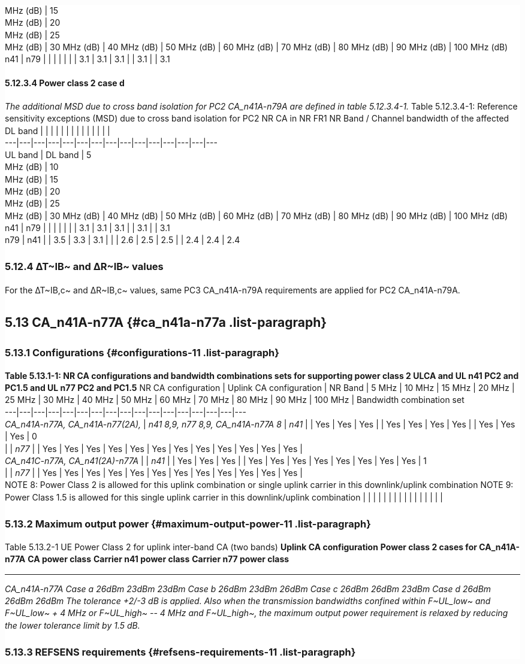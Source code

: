 MHz (dB) | 15  
MHz (dB) | 20  
MHz (dB) | 25  
MHz (dB) | 30 MHz (dB) | 40 MHz (dB) | 50 MHz (dB) | 60 MHz (dB) | 70 MHz (dB) | 80 MHz (dB) | 90 MHz (dB) | 100 MHz (dB)  
n41 | n79 |  |  |  |  |  |  | 3.1 | 3.1 | 3.1 |  | 3.1 |  | 3.1  
#### 5.12.3.4 Power class 2 case d
_The additional MSD due to cross band isolation for PC2 CA_n41A-n79A are
defined in table 5.12.3.4-1._
Table 5.12.3.4-1: Reference sensitivity exceptions (MSD) due to cross band
isolation for PC2 NR CA in NR FR1
NR Band / Channel bandwidth of the affected DL band |  |  |  |  |  |  |  |  |  |  |  |  |  |   
---|---|---|---|---|---|---|---|---|---|---|---|---|---|---  
UL band | DL band | 5  
MHz (dB) | 10  
MHz (dB) | 15  
MHz (dB) | 20  
MHz (dB) | 25  
MHz (dB) | 30 MHz (dB) | 40 MHz (dB) | 50 MHz (dB) | 60 MHz (dB) | 70 MHz (dB) | 80 MHz (dB) | 90 MHz (dB) | 100 MHz (dB)  
n41 | n79 |  |  |  |  |  |  | 3.1 | 3.1 | 3.1 |  | 3.1 |  | 3.1  
n79 | n41 |  | 3.5 | 3.3 | 3.1 |  |  | 2.6 | 2.5 | 2.5 |  | 2.4 | 2.4 | 2.4  
### 5.12.4 ∆T~IB~ and ∆R~IB~ values
For the ∆T~IB,c~ and ∆R~IB,c~ values, same PC3 CA_n41A-n79A requirements are
applied for PC2 CA_n41A-n79A.
## 5.13 CA_n41A-n77A {#ca_n41a-n77a .list-paragraph}
### 5.13.1 Configurations {#configurations-11 .list-paragraph}
**Table 5.13.1-1: NR CA configurations and bandwidth combinations sets for
supporting power class 2 ULCA and UL n41 PC2 and PC1.5 and UL n77 PC2 and
PC1.5**
NR CA configuration | Uplink CA configuration | NR Band | 5 MHz | 10 MHz | 15 MHz | 20 MHz | 25 MHz | 30 MHz | 40 MHz | 50 MHz | 60 MHz | 70 MHz | 80 MHz | 90 MHz | 100 MHz | Bandwidth combination set  
---|---|---|---|---|---|---|---|---|---|---|---|---|---|---|---|---  
_CA_n41A-n77A, CA_n41A-n77(2A),_ | _n41 8,9,_ _n77 8,9,_ _CA_n41A-n77A 8_ | _n41_ |  | Yes | Yes | Yes |  | Yes | Yes | Yes | Yes |  | Yes | Yes | Yes | 0  
|  | _n77_ |  | Yes | Yes | Yes | Yes | Yes | Yes | Yes | Yes | Yes | Yes | Yes | Yes |   
_CA_n41C-n77A, CA_n41(2A)-n77A_ |  | _n41_ |  | Yes | Yes | Yes |  | Yes | Yes | Yes | Yes | Yes | Yes | Yes | Yes | 1  
|  | _n77_ |  | Yes | Yes | Yes | Yes | Yes | Yes | Yes | Yes | Yes | Yes | Yes | Yes |   
NOTE 8: Power Class 2 is allowed for this uplink combination or single uplink carrier in this downlink/uplink combination NOTE 9: Power Class 1.5 is allowed for this single uplink carrier in this downlink/uplink combination |  |  |  |  |  |  |  |  |  |  |  |  |  |  |  |   
### 5.13.2 Maximum output power {#maximum-output-power-11 .list-paragraph}
Table 5.13.2-1 UE Power Class 2 for uplink inter-band CA (two bands)
**Uplink CA configuration** **Power class 2 cases for CA_n41A-n77A** **CA
power class** **Carrier n41 power class** **Carrier n77 power class**
* * *
_CA_n41A-n77A_ _Case a_ _26dBm_ _23dBm_ _23dBm_ _Case b_ _26dBm_ _23dBm_
_26dBm_ _Case c_ _26dBm_ _26dBm_ _23dBm_ _Case d_ _26dBm_ _26dBm_ _26dBm_
_The tolerance +2/-3 dB is applied. Also when the transmission bandwidths
confined within F~UL_low~ and F~UL_low~ + 4 MHz or F~UL_high~ -- 4 MHz and
F~UL_high~, the maximum output power requirement is relaxed by reducing the
lower tolerance limit by 1.5 dB._
### 5.13.3 REFSENS requirements {#refsens-requirements-11 .list-paragraph}